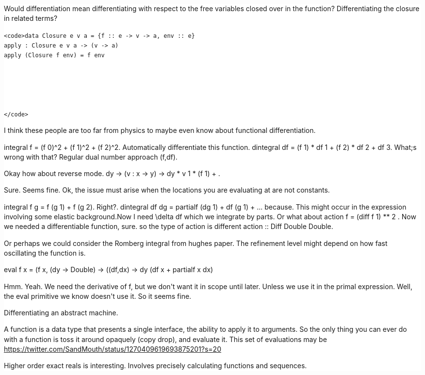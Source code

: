 Would differentiation mean differentiating with respect to the free variables closed over in the function? Differentiating the closure in related terms?

    
    <code>data Closure e v a = {f :: e -> v -> a, env :: e} 
    apply : Closure e v a -> (v -> a)
    apply (Closure f env) = f env
    
    
     
    
    
    </code>

I think these people are too far from physics to maybe even know about functional differentiation.

integral f = (f 0)^2 + (f 1)^2 + (f 2)^2. Automatically differentiate this function. dintegral df = (f 1) * df 1 + (f 2) * df 2 + df 3. What;s wrong with that? Regular dual number approach (f,df).

Okay how about reverse mode. dy -> (v : x -> y) -> dy * v 1 * (f 1) + .

Sure. Seems fine. Ok, the issue must arise when the locations you are evaluating at are not constants.

integral f g = f (g 1) + f (g 2). Right?.  dintegral df dg = partialf (dg 1) + df (g 1) + ... because. This might occur in the expression involving some elastic background.Now I need \delta df which we integrate by parts. Or what about action f = (diff f  1) ** 2 . Now we needed a differentiable function, sure. so the type of action is different action :: Diff Double Double.

Or perhaps we could consider the Romberg integral from hughes paper. The refinement level might depend on how fast oscillating the function is.

eval f x = (f x,  \(dy -> Double) -> (\(df,dx) -> dy (df x + partialf x dx)

Hmm. Yeah. We need the derivative of f, but we don't want it in scope until later. Unless we use it in the primal expression. Well, the eval primitive we know doesn't use it. So it seems fine.

Differentiating an abstract machine.

A function is a data type that presents a single interface, the ability to apply it to arguments. So the only thing you can ever do with a function is toss it around opaquely (copy drop), and evaluate it. This set of evaluations may be  https://twitter.com/SandMouth/status/1270409619693875201?s=20

Higher order exact reals is interesting. Involves precisely calculating functions and sequences. 

